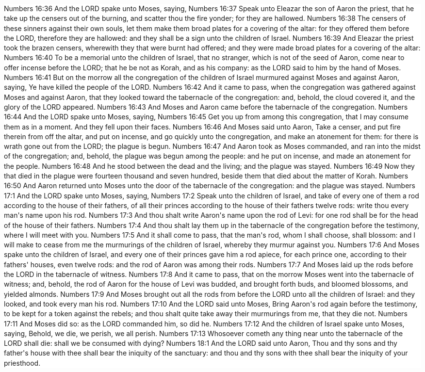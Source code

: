 Numbers 16:36	And the LORD spake unto Moses, saying,
Numbers 16:37	Speak unto Eleazar the son of Aaron the priest, that he take up the censers out of the burning, and scatter thou the fire yonder; for they are hallowed.
Numbers 16:38	The censers of these sinners against their own souls, let them make them broad plates for a covering of the altar: for they offered them before the LORD, therefore they are hallowed: and they shall be a sign unto the children of Israel.
Numbers 16:39	And Eleazar the priest took the brazen censers, wherewith they that were burnt had offered; and they were made broad plates for a covering of the altar:
Numbers 16:40	To be a memorial unto the children of Israel, that no stranger, which is not of the seed of Aaron, come near to offer incense before the LORD; that he be not as Korah, and as his company: as the LORD said to him by the hand of Moses.
Numbers 16:41	But on the morrow all the congregation of the children of Israel murmured against Moses and against Aaron, saying, Ye have killed the people of the LORD.
Numbers 16:42	And it came to pass, when the congregation was gathered against Moses and against Aaron, that they looked toward the tabernacle of the congregation: and, behold, the cloud covered it, and the glory of the LORD appeared.
Numbers 16:43	And Moses and Aaron came before the tabernacle of the congregation.
Numbers 16:44	And the LORD spake unto Moses, saying,
Numbers 16:45	Get you up from among this congregation, that I may consume them as in a moment. And they fell upon their faces.
Numbers 16:46	And Moses said unto Aaron, Take a censer, and put fire therein from off the altar, and put on incense, and go quickly unto the congregation, and make an atonement for them: for there is wrath gone out from the LORD; the plague is begun.
Numbers 16:47	And Aaron took as Moses commanded, and ran into the midst of the congregation; and, behold, the plague was begun among the people: and he put on incense, and made an atonement for the people.
Numbers 16:48	And he stood between the dead and the living; and the plague was stayed.
Numbers 16:49	Now they that died in the plague were fourteen thousand and seven hundred, beside them that died about the matter of Korah.
Numbers 16:50	And Aaron returned unto Moses unto the door of the tabernacle of the congregation: and the plague was stayed.
Numbers 17:1	And the LORD spake unto Moses, saying,
Numbers 17:2	Speak unto the children of Israel, and take of every one of them a rod according to the house of their fathers, of all their princes according to the house of their fathers twelve rods: write thou every man's name upon his rod.
Numbers 17:3	And thou shalt write Aaron's name upon the rod of Levi: for one rod shall be for the head of the house of their fathers.
Numbers 17:4	And thou shalt lay them up in the tabernacle of the congregation before the testimony, where I will meet with you.
Numbers 17:5	And it shall come to pass, that the man's rod, whom I shall choose, shall blossom: and I will make to cease from me the murmurings of the children of Israel, whereby they murmur against you.
Numbers 17:6	And Moses spake unto the children of Israel, and every one of their princes gave him a rod apiece, for each prince one, according to their fathers' houses, even twelve rods: and the rod of Aaron was among their rods.
Numbers 17:7	And Moses laid up the rods before the LORD in the tabernacle of witness.
Numbers 17:8	And it came to pass, that on the morrow Moses went into the tabernacle of witness; and, behold, the rod of Aaron for the house of Levi was budded, and brought forth buds, and bloomed blossoms, and yielded almonds.
Numbers 17:9	And Moses brought out all the rods from before the LORD unto all the children of Israel: and they looked, and took every man his rod.
Numbers 17:10	And the LORD said unto Moses, Bring Aaron's rod again before the testimony, to be kept for a token against the rebels; and thou shalt quite take away their murmurings from me, that they die not.
Numbers 17:11	And Moses did so: as the LORD commanded him, so did he.
Numbers 17:12	And the children of Israel spake unto Moses, saying, Behold, we die, we perish, we all perish.
Numbers 17:13	Whosoever cometh any thing near unto the tabernacle of the LORD shall die: shall we be consumed with dying?
Numbers 18:1	And the LORD said unto Aaron, Thou and thy sons and thy father's house with thee shall bear the iniquity of the sanctuary: and thou and thy sons with thee shall bear the iniquity of your priesthood.